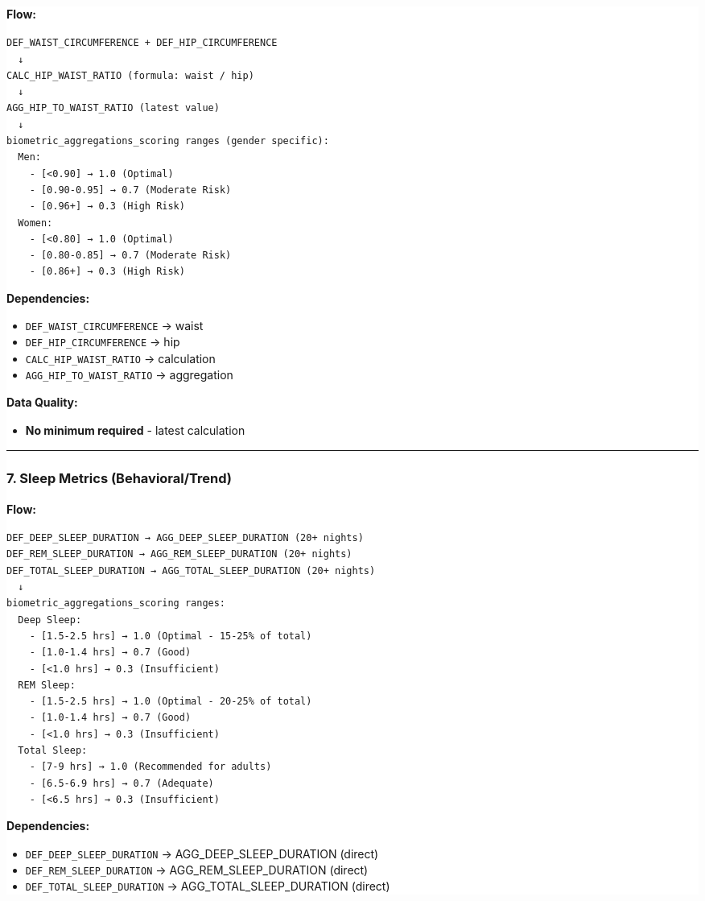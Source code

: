 **Flow:**
```
DEF_WAIST_CIRCUMFERENCE + DEF_HIP_CIRCUMFERENCE
  ↓
CALC_HIP_WAIST_RATIO (formula: waist / hip)
  ↓
AGG_HIP_TO_WAIST_RATIO (latest value)
  ↓
biometric_aggregations_scoring ranges (gender specific):
  Men:
    - [<0.90] → 1.0 (Optimal)
    - [0.90-0.95] → 0.7 (Moderate Risk)
    - [0.96+] → 0.3 (High Risk)
  Women:
    - [<0.80] → 1.0 (Optimal)
    - [0.80-0.85] → 0.7 (Moderate Risk)
    - [0.86+] → 0.3 (High Risk)
```

**Dependencies:**
- `DEF_WAIST_CIRCUMFERENCE` → waist
- `DEF_HIP_CIRCUMFERENCE` → hip
- `CALC_HIP_WAIST_RATIO` → calculation
- `AGG_HIP_TO_WAIST_RATIO` → aggregation

**Data Quality:**
- **No minimum required** - latest calculation

---

### 7. Sleep Metrics (Behavioral/Trend)

**Flow:**
```
DEF_DEEP_SLEEP_DURATION → AGG_DEEP_SLEEP_DURATION (20+ nights)
DEF_REM_SLEEP_DURATION → AGG_REM_SLEEP_DURATION (20+ nights)
DEF_TOTAL_SLEEP_DURATION → AGG_TOTAL_SLEEP_DURATION (20+ nights)
  ↓
biometric_aggregations_scoring ranges:
  Deep Sleep:
    - [1.5-2.5 hrs] → 1.0 (Optimal - 15-25% of total)
    - [1.0-1.4 hrs] → 0.7 (Good)
    - [<1.0 hrs] → 0.3 (Insufficient)
  REM Sleep:
    - [1.5-2.5 hrs] → 1.0 (Optimal - 20-25% of total)
    - [1.0-1.4 hrs] → 0.7 (Good)
    - [<1.0 hrs] → 0.3 (Insufficient)
  Total Sleep:
    - [7-9 hrs] → 1.0 (Recommended for adults)
    - [6.5-6.9 hrs] → 0.7 (Adequate)
    - [<6.5 hrs] → 0.3 (Insufficient)
```

**Dependencies:**
- `DEF_DEEP_SLEEP_DURATION` → AGG_DEEP_SLEEP_DURATION (direct)
- `DEF_REM_SLEEP_DURATION` → AGG_REM_SLEEP_DURATION (direct)
- `DEF_TOTAL_SLEEP_DURATION` → AGG_TOTAL_SLEEP_DURATION (direct)
